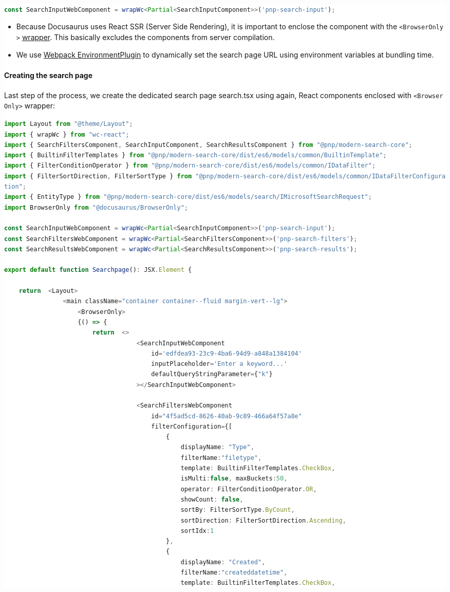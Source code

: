 ```typescript
const SearchInputWebComponent = wrapWc<Partial<SearchInputComponent>>('pnp-search-input');
```
- Because Docusaurus uses React SSR (Server Side Rendering), it is important to enclose the component with the `<BrowserOnly>` [wrapper](https://docusaurus.io/docs/advanced/ssg#browseronly). This basically excludes the components from server compilation.

- We use [Webpack EnvironmentPlugin](https://github.com/microsoft-search/pnp-modern-search-core-components/blob/18ff3c7d2435ba9bdda674d5d607e045e984eba9/samples/docusaurus/docusaurus.config.ts#L189) to dynamically set the search page URL using environment variables at bundling time.

#### Creating the search page

Last step of the process, we create the dedicated search page search.tsx using again, React components enclosed with `<BrowserOnly>` wrapper:

```typescript
import Layout from "@theme/Layout";
import { wrapWc } from "wc-react";
import { SearchFiltersComponent, SearchInputComponent, SearchResultsComponent } from "@pnp/modern-search-core";
import { BuiltinFilterTemplates } from "@pnp/modern-search-core/dist/es6/models/common/BuiltinTemplate";
import { FilterConditionOperator } from "@pnp/modern-search-core/dist/es6/models/common/IDataFilter";
import { FilterSortDirection, FilterSortType } from "@pnp/modern-search-core/dist/es6/models/common/IDataFilterConfiguration";
import { EntityType } from "@pnp/modern-search-core/dist/es6/models/search/IMicrosoftSearchRequest";
import BrowserOnly from "@docusaurus/BrowserOnly";

const SearchInputWebComponent = wrapWc<Partial<SearchInputComponent>>('pnp-search-input');
const SearchFiltersWebComponent = wrapWc<Partial<SearchFiltersComponent>>('pnp-search-filters');
const SearchResultsWebComponent = wrapWc<Partial<SearchResultsComponent>>('pnp-search-results');

export default function Searchpage(): JSX.Element {
    
    return  <Layout>  
                <main className="container container--fluid margin-vert--lg">
                    <BrowserOnly>
                    {() => {
                        return  <>
                                    <SearchInputWebComponent 
                                        id='edfdea93-23c9-4ba6-94d9-a848a1384104'
                                        inputPlaceholder='Enter a keyword...'
                                        defaultQueryStringParameter={"k"}
                                    ></SearchInputWebComponent>
                    
                                    <SearchFiltersWebComponent
                                        id="4f5ad5cd-8626-40ab-9c89-466a64f57a8e"
                                        filterConfiguration={[
                                            {
                                                displayName: "Type",
                                                filterName:"filetype",
                                                template: BuiltinFilterTemplates.CheckBox,
                                                isMulti:false, maxBuckets:50, 
                                                operator: FilterConditionOperator.OR,
                                                showCount: false,
                                                sortBy: FilterSortType.ByCount,
                                                sortDirection: FilterSortDirection.Ascending,
                                                sortIdx:1
                                            },
                                            {
                                                displayName: "Created",
                                                filterName:"createddatetime",
                                                template: BuiltinFilterTemplates.CheckBox,
```